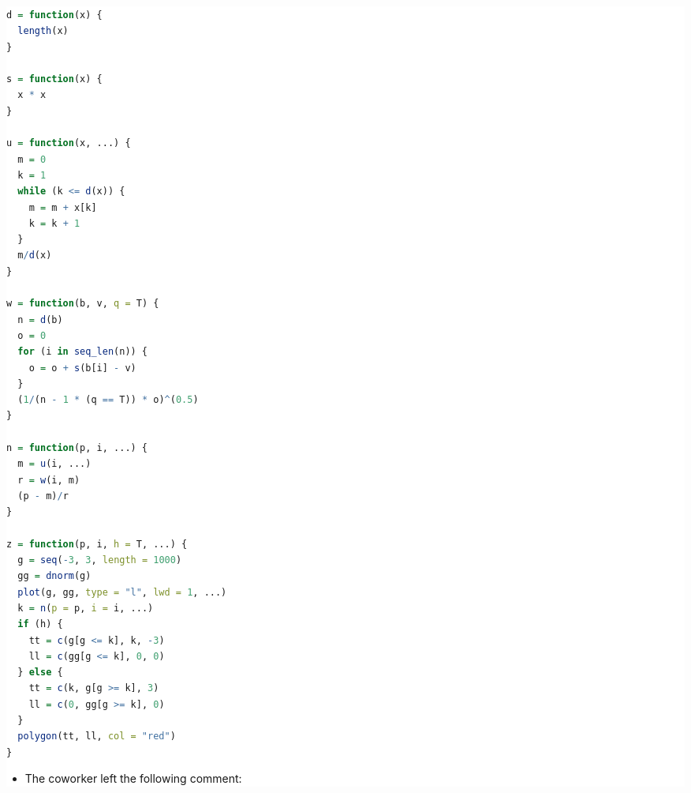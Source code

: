
```r
d = function(x) {
  length(x)
}

s = function(x) {
  x * x
}

u = function(x, ...) {
  m = 0
  k = 1
  while (k <= d(x)) {
    m = m + x[k]
    k = k + 1
  }
  m/d(x)
}

w = function(b, v, q = T) {
  n = d(b)
  o = 0
  for (i in seq_len(n)) {
    o = o + s(b[i] - v)
  }
  (1/(n - 1 * (q == T)) * o)^(0.5)
}

n = function(p, i, ...) {
  m = u(i, ...)
  r = w(i, m)
  (p - m)/r
}

z = function(p, i, h = T, ...) {
  g = seq(-3, 3, length = 1000)
  gg = dnorm(g)
  plot(g, gg, type = "l", lwd = 1, ...)
  k = n(p = p, i = i, ...)
  if (h) {
    tt = c(g[g <= k], k, -3)
    ll = c(gg[g <= k], 0, 0)
  } else {
    tt = c(k, g[g >= k], 3)
    ll = c(0, gg[g >= k], 0)
  }
  polygon(tt, ll, col = "red")
}
```

* The coworker left the following comment:
